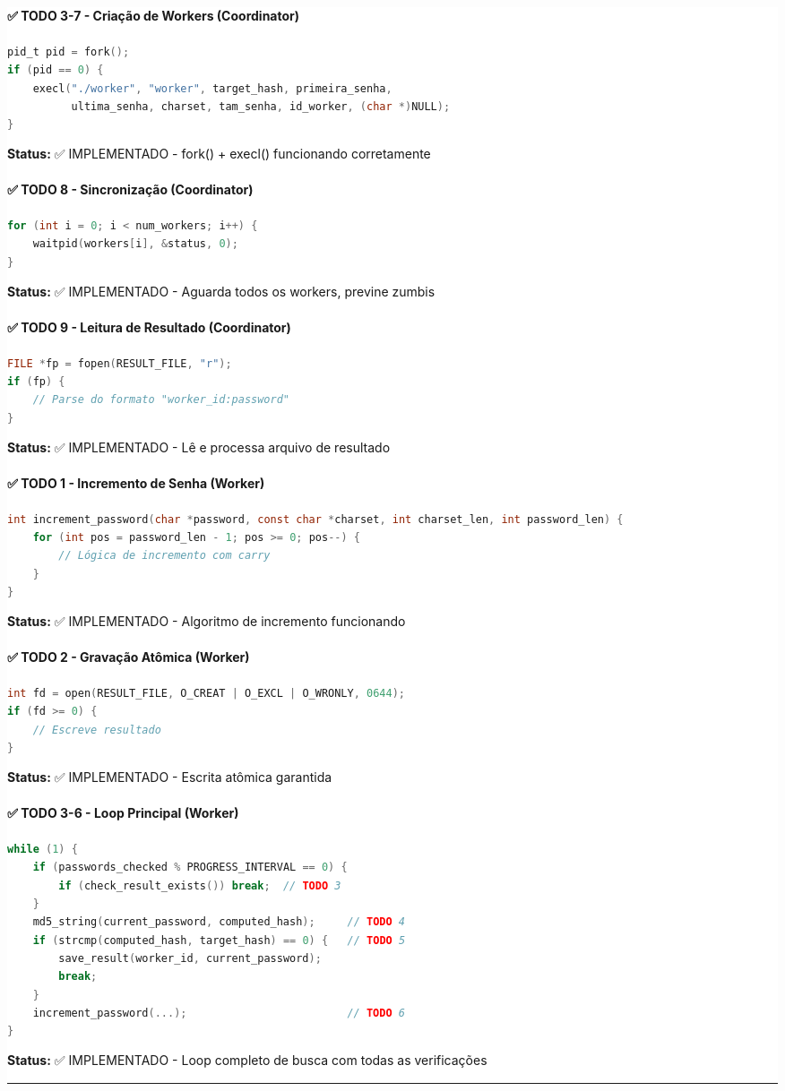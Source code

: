 #### ✅ **TODO 3-7 - Criação de Workers (Coordinator)**
```c
pid_t pid = fork();
if (pid == 0) {
    execl("./worker", "worker", target_hash, primeira_senha, 
          ultima_senha, charset, tam_senha, id_worker, (char *)NULL);
}
```
**Status:** ✅ IMPLEMENTADO - fork() + execl() funcionando corretamente

#### ✅ **TODO 8 - Sincronização (Coordinator)**
```c
for (int i = 0; i < num_workers; i++) {
    waitpid(workers[i], &status, 0);
}
```
**Status:** ✅ IMPLEMENTADO - Aguarda todos os workers, previne zumbis

#### ✅ **TODO 9 - Leitura de Resultado (Coordinator)**
```c
FILE *fp = fopen(RESULT_FILE, "r");
if (fp) {
    // Parse do formato "worker_id:password"
}
```
**Status:** ✅ IMPLEMENTADO - Lê e processa arquivo de resultado

#### ✅ **TODO 1 - Incremento de Senha (Worker)**
```c
int increment_password(char *password, const char *charset, int charset_len, int password_len) {
    for (int pos = password_len - 1; pos >= 0; pos--) {
        // Lógica de incremento com carry
    }
}
```  
**Status:** ✅ IMPLEMENTADO - Algoritmo de incremento funcionando

#### ✅ **TODO 2 - Gravação Atômica (Worker)**
```c
int fd = open(RESULT_FILE, O_CREAT | O_EXCL | O_WRONLY, 0644);
if (fd >= 0) {
    // Escreve resultado
}
```
**Status:** ✅ IMPLEMENTADO - Escrita atômica garantida

#### ✅ **TODO 3-6 - Loop Principal (Worker)**
```c
while (1) {
    if (passwords_checked % PROGRESS_INTERVAL == 0) {
        if (check_result_exists()) break;  // TODO 3
    }
    md5_string(current_password, computed_hash);     // TODO 4
    if (strcmp(computed_hash, target_hash) == 0) {   // TODO 5
        save_result(worker_id, current_password);
        break;
    }
    increment_password(...);                         // TODO 6
}
```
**Status:** ✅ IMPLEMENTADO - Loop completo de busca com todas as verificações

---